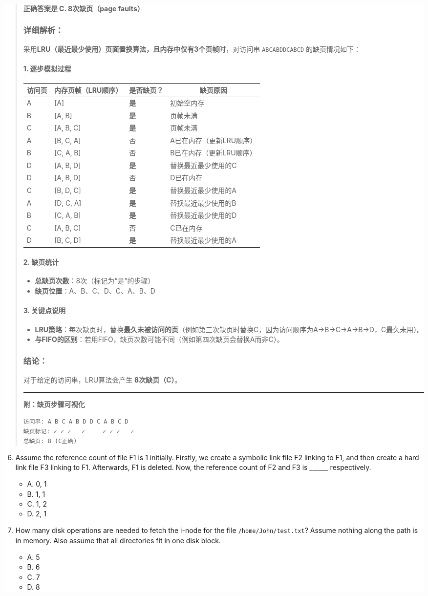    > **正确答案是 C. 8次缺页（page faults）**  
   >
   > ### 详细解析：  
   > 采用**LRU（最近最少使用）**页面置换算法，且内存中仅有**3个页帧**时，对访问串 `ABCABDDCABCD` 的缺页情况如下：  
   >
   > #### 1. **逐步模拟过程**  
   > | 访问页 | 内存页帧（LRU顺序） | 是否缺页？ | 缺页原因                 |
   > | ------ | ------------------- | ---------- | ------------------------ |
   > | A      | [A]                 | **是**     | 初始空内存               |
   > | B      | [A, B]              | **是**     | 页帧未满                 |
   > | C      | [A, B, C]           | **是**     | 页帧未满                 |
   > | A      | [B, C, A]           | 否         | A已在内存（更新LRU顺序） |
   > | B      | [C, A, B]           | 否         | B已在内存（更新LRU顺序） |
   > | D      | [A, B, D]           | **是**     | 替换最近最少使用的C      |
   > | D      | [A, B, D]           | 否         | D已在内存                |
   > | C      | [B, D, C]           | **是**     | 替换最近最少使用的A      |
   > | A      | [D, C, A]           | **是**     | 替换最近最少使用的B      |
   > | B      | [C, A, B]           | **是**     | 替换最近最少使用的D      |
   > | C      | [A, B, C]           | 否         | C已在内存                |
   > | D      | [B, C, D]           | **是**     | 替换最近最少使用的A      |
   >
   > #### 2. **缺页统计**  
   > - **总缺页次数**：8次（标记为“是”的步骤）  
   > - **缺页位置**：A、B、C、D、C、A、B、D  
   >
   > #### 3. **关键点说明**  
   > - **LRU策略**：每次缺页时，替换**最久未被访问的页**（例如第三次缺页时替换C，因为访问顺序为A→B→C→A→B→D，C最久未用）。  
   > - **与FIFO的区别**：若用FIFO，缺页次数可能不同（例如第四次缺页会替换A而非C）。  
   >
   > ### 结论：  
   > 对于给定的访问串，LRU算法会产生 **8次缺页（C）**。  
   >
   > ---
   > **附：缺页步骤可视化**  
   > ```
   > 访问串: A B C A B D D C A B C D  
   > 缺页标记: ✓ ✓ ✓   ✓     ✓ ✓ ✓   ✓  
   > 总缺页: 8 (C正确)  
   > ```
   
6. Assume the reference count of file F1 is 1 initially. Firstly, we create a symbolic link file F2 linking to F1, and then create a hard link file F3 linking to F1. Afterwards, F1 is deleted. Now, the reference count of F2 and F3 is ______ respectively.
   - A. 0, 1
   - B. 1, 1
   - C. 1, 2
   - D. 2, 1

7. How many disk operations are needed to fetch the i-node for the file `/home/John/test.txt`? Assume nothing along the path is in memory. Also assume that all directories fit in one disk block.
   - A. 5
   - B. 6
   - C. 7
   - D. 8
